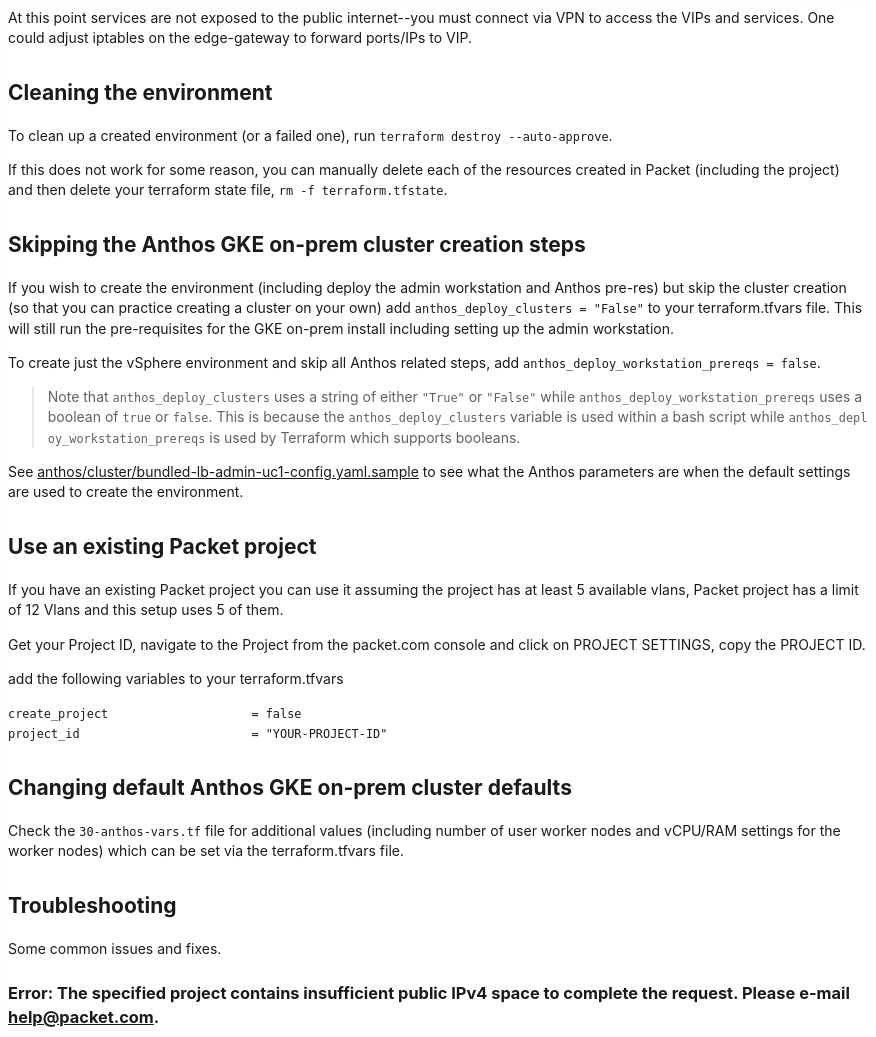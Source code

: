At this point services are not exposed to the public internet--you must connect via VPN to access the VIPs and services. One could adjust
iptables on the edge-gateway to forward ports/IPs to VIP.

## Cleaning the environment
To clean up a created environment (or a failed one), run `terraform destroy --auto-approve`.

If this does not work for some reason, you can manually delete each of the resources created in Packet (including the project) and then delete your terraform state file, `rm -f terraform.tfstate`.

## Skipping the Anthos GKE on-prem cluster creation steps
If you wish to create the environment (including deploy the admin workstation and Anthos pre-res) but skip the cluster creation (so that you can practice creating a cluster on your own) add `anthos_deploy_clusters = "False"` to your terraform.tfvars file. This will still run the pre-requisites for the GKE on-prem install including setting up the admin workstation.

To create just the vSphere environment and skip all Anthos related steps, add `anthos_deploy_workstation_prereqs = false`.

> Note that `anthos_deploy_clusters` uses a string of either `"True"` or `"False"` while  `anthos_deploy_workstation_prereqs` uses a boolean of `true` or `false`. This is because the `anthos_deploy_clusters` variable is used within a bash script while `anthos_deploy_workstation_prereqs` is used by Terraform which supports booleans.

See [anthos/cluster/bundled-lb-admin-uc1-config.yaml.sample](https://github.com/packet-labs/google-anthos/blob/master/anthos/cluster/bundled-lb-admin-uc1-config.yaml.sample) to see what the Anthos parameters are when the default settings are used to create the environment.

## Use an existing Packet project
If you have an existing Packet project you can use it assuming the project has at least 5 available vlans, Packet project has a limit of 12 Vlans and this setup uses 5 of them.

Get your Project ID, navigate to the Project from the packet.com console and click on PROJECT SETTINGS, copy the PROJECT ID.

add the following variables to your terraform.tfvars

```
create_project                    = false
project_id                        = "YOUR-PROJECT-ID"
```

## Changing default Anthos GKE on-prem cluster defaults
Check the `30-anthos-vars.tf` file for additional values (including number of user worker nodes and vCPU/RAM settings for the worker nodes) which can be set via the terraform.tfvars file.


## Troubleshooting
Some common issues and fixes.

### Error: The specified project contains insufficient public IPv4 space to complete the request. Please e-mail help@packet.com.
